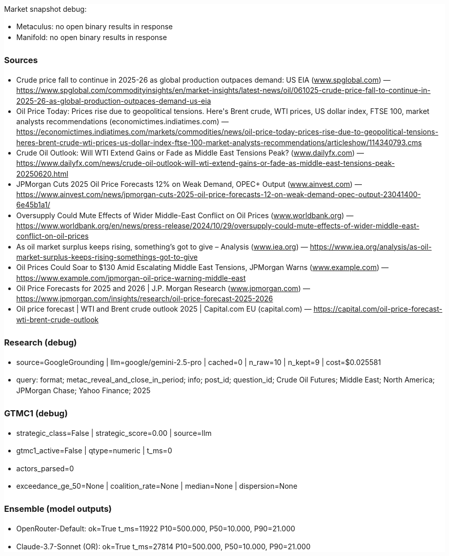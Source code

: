 Market snapshot debug:
- Metaculus: no open binary results in response
- Manifold: no open binary results in response

### Sources
- Crude price fall to continue in 2025-26 as global production outpaces demand: US EIA (www.spglobal.com) — https://www.spglobal.com/commodityinsights/en/market-insights/latest-news/oil/061025-crude-price-fall-to-continue-in-2025-26-as-global-production-outpaces-demand-us-eia
- Oil Price Today: Prices rise due to geopolitical tensions. Here's Brent crude, WTI prices, US dollar index, FTSE 100, market analysts recommendations (economictimes.indiatimes.com) — https://economictimes.indiatimes.com/markets/commodities/news/oil-price-today-prices-rise-due-to-geopolitical-tensions-heres-brent-crude-wti-prices-us-dollar-index-ftse-100-market-analysts-recommendations/articleshow/114340793.cms
- Crude Oil Outlook: Will WTI Extend Gains or Fade as Middle East Tensions Peak? (www.dailyfx.com) — https://www.dailyfx.com/news/crude-oil-outlook-will-wti-extend-gains-or-fade-as-middle-east-tensions-peak-20250620.html
- JPMorgan Cuts 2025 Oil Price Forecasts 12% on Weak Demand, OPEC+ Output (www.ainvest.com) — https://www.ainvest.com/news/jpmorgan-cuts-2025-oil-price-forecasts-12-on-weak-demand-opec-output-23041400-6e45b1a1/
- Oversupply Could Mute Effects of Wider Middle-East Conflict on Oil Prices (www.worldbank.org) — https://www.worldbank.org/en/news/press-release/2024/10/29/oversupply-could-mute-effects-of-wider-middle-east-conflict-on-oil-prices
- As oil market surplus keeps rising, something’s got to give – Analysis (www.iea.org) — https://www.iea.org/analysis/as-oil-market-surplus-keeps-rising-somethings-got-to-give
- Oil Prices Could Soar to $130 Amid Escalating Middle East Tensions, JPMorgan Warns (www.example.com) — https://www.example.com/jpmorgan-oil-price-warning-middle-east
- Oil Price Forecasts for 2025 and 2026 | J.P. Morgan Research (www.jpmorgan.com) — https://www.jpmorgan.com/insights/research/oil-price-forecast-2025-2026
- Oil price forecast | WTI and Brent crude outlook 2025 | Capital.com EU (capital.com) — https://capital.com/oil-price-forecast-wti-brent-crude-outlook

### Research (debug)

- source=GoogleGrounding | llm=google/gemini-2.5-pro | cached=0 | n_raw=10 | n_kept=9 | cost=$0.025581

- query: format; metac_reveal_and_close_in_period; info; post_id; question_id; Crude Oil Futures; Middle East; North America; JPMorgan Chase; Yahoo Finance; 2025

### GTMC1 (debug)

- strategic_class=False | strategic_score=0.00 | source=llm

- gtmc1_active=False | qtype=numeric | t_ms=0

- actors_parsed=0

- exceedance_ge_50=None | coalition_rate=None | median=None | dispersion=None

### Ensemble (model outputs)

- OpenRouter-Default: ok=True t_ms=11922 P10=500.000, P50=10.000, P90=21.000

- Claude-3.7-Sonnet (OR): ok=True t_ms=27814 P10=500.000, P50=10.000, P90=21.000
